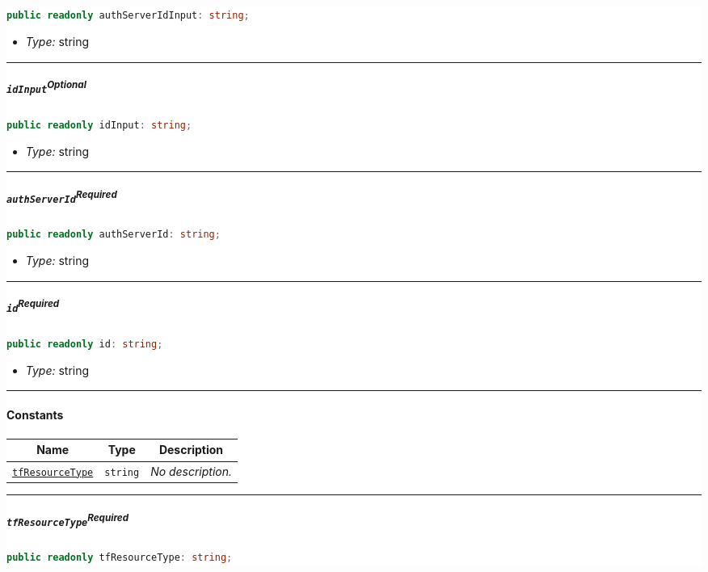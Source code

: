 ```typescript
public readonly authServerIdInput: string;
```

- *Type:* string

---

##### `idInput`<sup>Optional</sup> <a name="idInput" id="@cdktf/provider-okta.dataOktaAuthServerScopes.DataOktaAuthServerScopes.property.idInput"></a>

```typescript
public readonly idInput: string;
```

- *Type:* string

---

##### `authServerId`<sup>Required</sup> <a name="authServerId" id="@cdktf/provider-okta.dataOktaAuthServerScopes.DataOktaAuthServerScopes.property.authServerId"></a>

```typescript
public readonly authServerId: string;
```

- *Type:* string

---

##### `id`<sup>Required</sup> <a name="id" id="@cdktf/provider-okta.dataOktaAuthServerScopes.DataOktaAuthServerScopes.property.id"></a>

```typescript
public readonly id: string;
```

- *Type:* string

---

#### Constants <a name="Constants" id="Constants"></a>

| **Name** | **Type** | **Description** |
| --- | --- | --- |
| <code><a href="#@cdktf/provider-okta.dataOktaAuthServerScopes.DataOktaAuthServerScopes.property.tfResourceType">tfResourceType</a></code> | <code>string</code> | *No description.* |

---

##### `tfResourceType`<sup>Required</sup> <a name="tfResourceType" id="@cdktf/provider-okta.dataOktaAuthServerScopes.DataOktaAuthServerScopes.property.tfResourceType"></a>

```typescript
public readonly tfResourceType: string;
```
